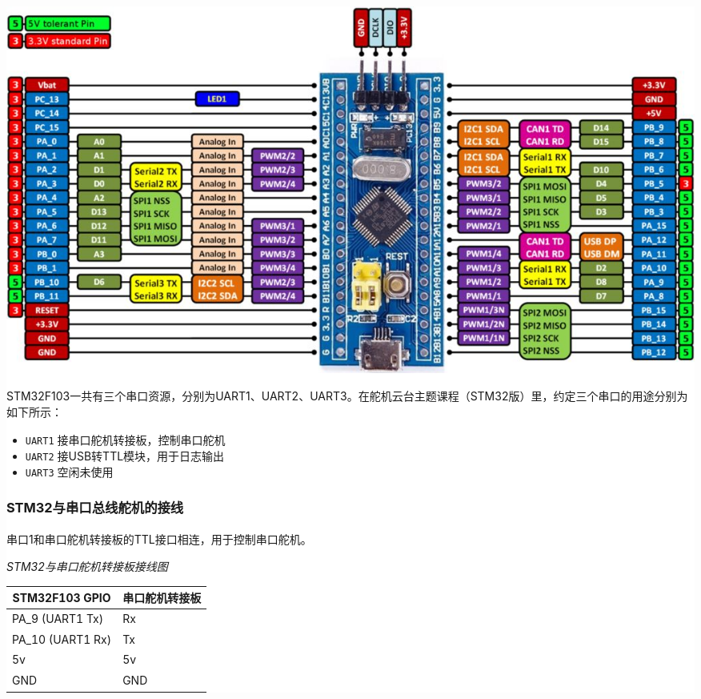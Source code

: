 ![](image/硬件资源图.jpg)



STM32F103一共有三个串口资源，分别为UART1、UART2、UART3。在舵机云台主题课程（STM32版）里，约定三个串口的用途分别为如下所示：

* `UART1` 接串口舵机转接板，控制串口舵机
* `UART2` 接USB转TTL模块，用于日志输出
* `UART3` 空闲未使用

### STM32与串口总线舵机的接线

串口1和串口舵机转接板的TTL接口相连，用于控制串口舵机。

*STM32与串口舵机转接板接线图*

| STM32F103 GPIO    | 串口舵机转接板 |
| ----------------- | -------------- |
| PA_9   (UART1 Tx) | Rx             |
| PA_10 (UART1 Rx)  | Tx             |
| 5v                | 5v             |
| GND               | GND            |
